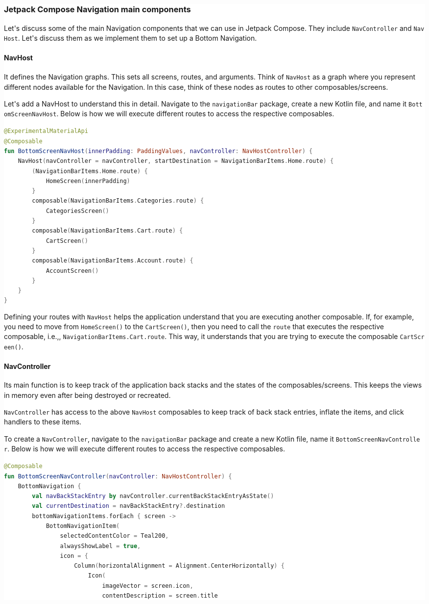 ### Jetpack Compose Navigation main components
Let's discuss some of the main Navigation components that we can use in Jetpack Compose. They include `NavController` and `NavHost`. Let's discuss them as we implement them to set up a Bottom Navigation.

#### NavHost
It defines the Navigation graphs. This sets all screens, routes, and arguments. Think of `NavHost` as a graph where you represent different nodes available for the Navigation. In this case, think of these nodes as routes to other composables/screens.

Let's add a NavHost to understand this in detail. Navigate to the `navigationBar` package, create a new Kotlin file, and name it `BottomScreenNavHost`. Below is how we will execute different routes to access the respective composables.

```kotlin
@ExperimentalMaterialApi
@Composable
fun BottomScreenNavHost(innerPadding: PaddingValues, navController: NavHostController) {
    NavHost(navController = navController, startDestination = NavigationBarItems.Home.route) {
        (NavigationBarItems.Home.route) {
            HomeScreen(innerPadding)
        }
        composable(NavigationBarItems.Categories.route) {
            CategoriesScreen()
        }
        composable(NavigationBarItems.Cart.route) {
            CartScreen()
        }
        composable(NavigationBarItems.Account.route) {
            AccountScreen()
        }
    }
}
```

Defining your routes with `NavHost` helps the application understand that you are executing another composable. If, for example, you need to move from `HomeScreen()` to the `CartScreen()`, then you need to call the `route` that executes the respective composable, i.e.,, `NavigationBarItems.Cart.route`. This way, it understands that you are trying to execute the composable `CartScreen()`.

#### NavController
Its main function is to keep track of the application back stacks and the states of the composables/screens. This keeps the views in memory even after being destroyed or recreated.

`NavController` has access to the above `NavHost` composables to keep track of back stack entries, inflate the items, and click handlers to these items.

To create a `NavController`, navigate to the `navigationBar` package and create a new Kotlin file, name it `BottomScreenNavController`. Below is how we will execute different routes to access the respective composables.

```kotlin
@Composable
fun BottomScreenNavController(navController: NavHostController) {
    BottomNavigation {
        val navBackStackEntry by navController.currentBackStackEntryAsState()
        val currentDestination = navBackStackEntry?.destination
        bottomNavigationItems.forEach { screen ->
            BottomNavigationItem(
                selectedContentColor = Teal200,
                alwaysShowLabel = true,
                icon = {
                    Column(horizontalAlignment = Alignment.CenterHorizontally) {
                        Icon(
                            imageVector = screen.icon,
                            contentDescription = screen.title
```